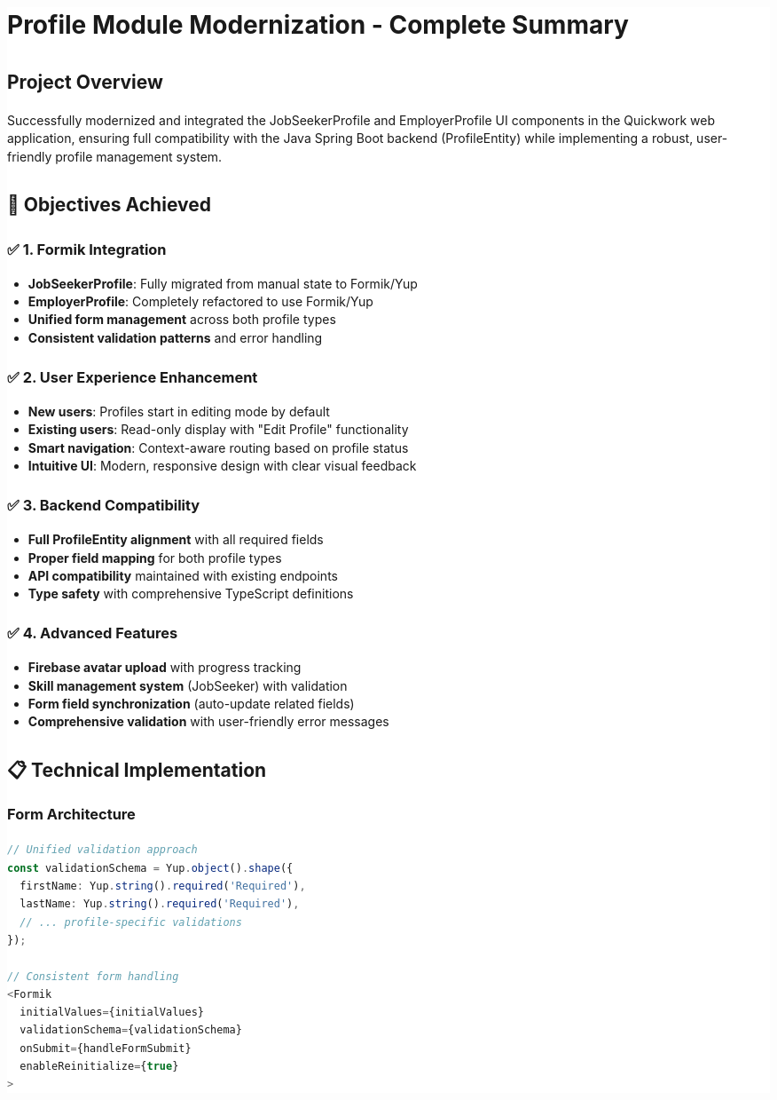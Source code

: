 # Profile Module Modernization - Complete Summary

## Project Overview
Successfully modernized and integrated the JobSeekerProfile and EmployerProfile UI components in the Quickwork web application, ensuring full compatibility with the Java Spring Boot backend (ProfileEntity) while implementing a robust, user-friendly profile management system.

## 🎯 Objectives Achieved

### ✅ 1. Formik Integration
- **JobSeekerProfile**: Fully migrated from manual state to Formik/Yup
- **EmployerProfile**: Completely refactored to use Formik/Yup
- **Unified form management** across both profile types
- **Consistent validation patterns** and error handling

### ✅ 2. User Experience Enhancement
- **New users**: Profiles start in editing mode by default
- **Existing users**: Read-only display with "Edit Profile" functionality
- **Smart navigation**: Context-aware routing based on profile status
- **Intuitive UI**: Modern, responsive design with clear visual feedback

### ✅ 3. Backend Compatibility
- **Full ProfileEntity alignment** with all required fields
- **Proper field mapping** for both profile types
- **API compatibility** maintained with existing endpoints
- **Type safety** with comprehensive TypeScript definitions

### ✅ 4. Advanced Features
- **Firebase avatar upload** with progress tracking
- **Skill management system** (JobSeeker) with validation
- **Form field synchronization** (auto-update related fields)
- **Comprehensive validation** with user-friendly error messages

## 📋 Technical Implementation

### Form Architecture
```typescript
// Unified validation approach
const validationSchema = Yup.object().shape({
  firstName: Yup.string().required('Required'),
  lastName: Yup.string().required('Required'),
  // ... profile-specific validations
});

// Consistent form handling
<Formik
  initialValues={initialValues}
  validationSchema={validationSchema}
  onSubmit={handleFormSubmit}
  enableReinitialize={true}
>
```
